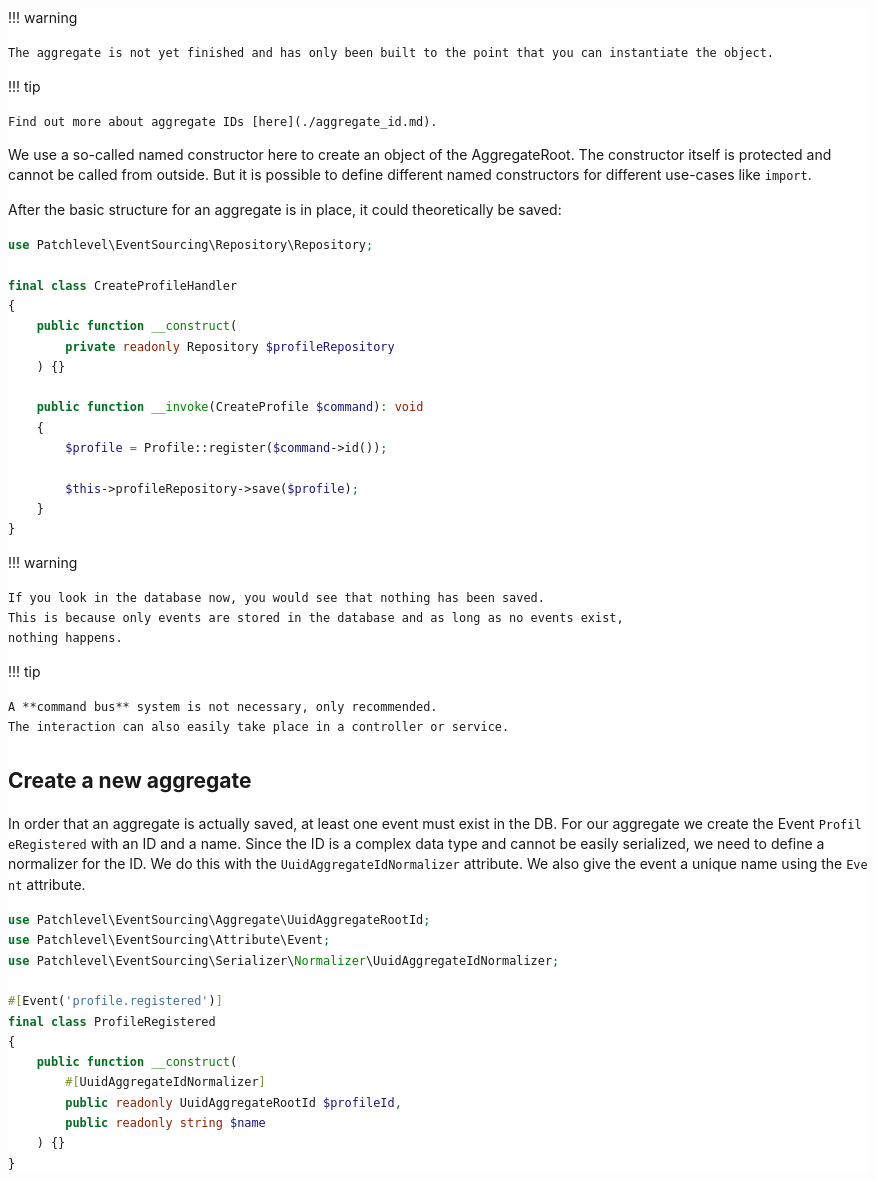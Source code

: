 !!! warning

    The aggregate is not yet finished and has only been built to the point that you can instantiate the object.

!!! tip

    Find out more about aggregate IDs [here](./aggregate_id.md).

We use a so-called named constructor here to create an object of the AggregateRoot.
The constructor itself is protected and cannot be called from outside.
But it is possible to define different named constructors for different use-cases like `import`.

After the basic structure for an aggregate is in place, it could theoretically be saved:

```php
use Patchlevel\EventSourcing\Repository\Repository;

final class CreateProfileHandler
{
    public function __construct(
        private readonly Repository $profileRepository
    ) {}
    
    public function __invoke(CreateProfile $command): void
    {
        $profile = Profile::register($command->id());
        
        $this->profileRepository->save($profile);
    }
}
```

!!! warning

    If you look in the database now, you would see that nothing has been saved.
    This is because only events are stored in the database and as long as no events exist,
    nothing happens.

!!! tip

    A **command bus** system is not necessary, only recommended.
    The interaction can also easily take place in a controller or service.

## Create a new aggregate

In order that an aggregate is actually saved, at least one event must exist in the DB.
For our aggregate we create the Event `ProfileRegistered` with an ID and a name.
Since the ID is a complex data type and cannot be easily serialized, we need to define a normalizer for the ID. 
We do this with the `UuidAggregateIdNormalizer` attribute.
We also give the event a unique name using the `Event` attribute.

```php
use Patchlevel\EventSourcing\Aggregate\UuidAggregateRootId;
use Patchlevel\EventSourcing\Attribute\Event;
use Patchlevel\EventSourcing\Serializer\Normalizer\UuidAggregateIdNormalizer;

#[Event('profile.registered')]
final class ProfileRegistered
{
    public function __construct(
        #[UuidAggregateIdNormalizer]
        public readonly UuidAggregateRootId $profileId,
        public readonly string $name
    ) {}
}
```
